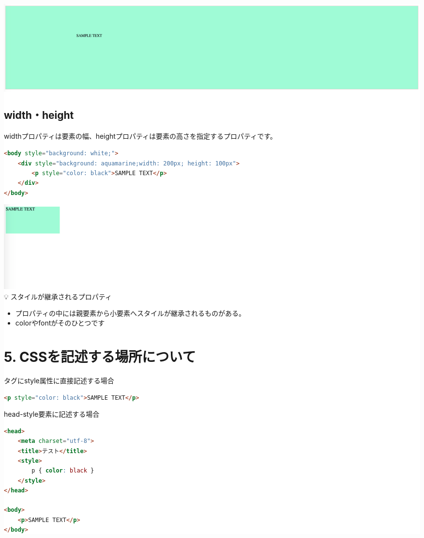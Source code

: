 ![clipboard.png](lOm5Jul_P-clipboard.png)

## width・height

widthプロパティは要素の幅、heightプロパティは要素の高さを指定するプロパティです。

```html
<body style="background: white;">
    <div style="background: aquamarine;width: 200px; height: 100px">
        <p style="color: black">SAMPLE TEXT</p>
    </div>
</body>
```

![clipboard.png](bAf8rxLtw-clipboard.png)
💡 スタイルが継承されるプロパティ
* プロパティの中には親要素から小要素へスタイルが継承されるものがある。
* colorやfontがそのひとつです

# 5. CSSを記述する場所について

タグにstyle属性に直接記述する場合
```html
<p style="color: black">SAMPLE TEXT</p>
```

head-style要素に記述する場合
```html
<head>
    <meta charset="utf-8">
    <title>テスト</title>
    <style>
        p { color: black }
    </style>
</head>

<body>
    <p>SAMPLE TEXT</p>
</body>
```
